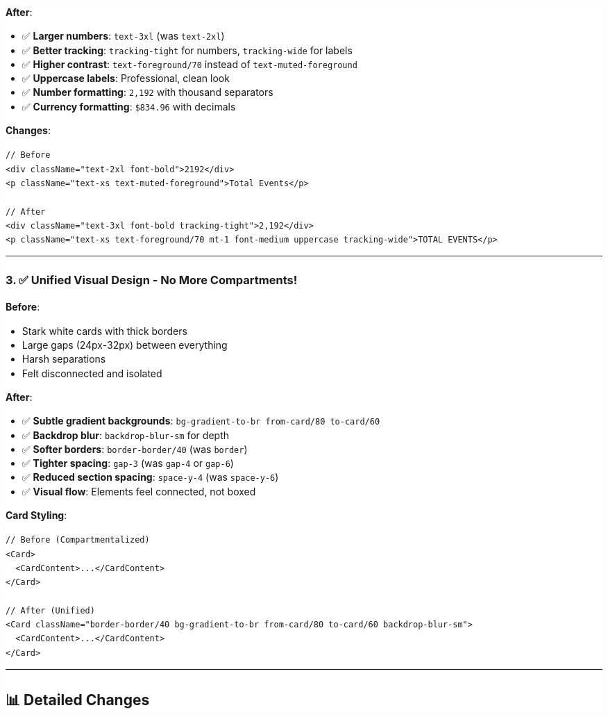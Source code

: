 **After**:
- ✅ **Larger numbers**: `text-3xl` (was `text-2xl`)
- ✅ **Better tracking**: `tracking-tight` for numbers, `tracking-wide` for labels
- ✅ **Higher contrast**: `text-foreground/70` instead of `text-muted-foreground`
- ✅ **Uppercase labels**: Professional, clean look
- ✅ **Number formatting**: `2,192` with thousand separators
- ✅ **Currency formatting**: `$834.96` with decimals

**Changes**:
```tsx
// Before
<div className="text-2xl font-bold">2192</div>
<p className="text-xs text-muted-foreground">Total Events</p>

// After
<div className="text-3xl font-bold tracking-tight">2,192</div>
<p className="text-xs text-foreground/70 mt-1 font-medium uppercase tracking-wide">TOTAL EVENTS</p>
```

---

### 3. ✅ **Unified Visual Design** - No More Compartments!

**Before**:
- Stark white cards with thick borders
- Large gaps (24px-32px) between everything
- Harsh separations
- Felt disconnected and isolated

**After**:
- ✅ **Subtle gradient backgrounds**: `bg-gradient-to-br from-card/80 to-card/60`
- ✅ **Backdrop blur**: `backdrop-blur-sm` for depth
- ✅ **Softer borders**: `border-border/40` (was `border`)
- ✅ **Tighter spacing**: `gap-3` (was `gap-4` or `gap-6`)
- ✅ **Reduced section spacing**: `space-y-4` (was `space-y-6`)
- ✅ **Visual flow**: Elements feel connected, not boxed

**Card Styling**:
```tsx
// Before (Compartmentalized)
<Card>
  <CardContent>...</CardContent>
</Card>

// After (Unified)
<Card className="border-border/40 bg-gradient-to-br from-card/80 to-card/60 backdrop-blur-sm">
  <CardContent>...</CardContent>
</Card>
```

---

## 📊 Detailed Changes
